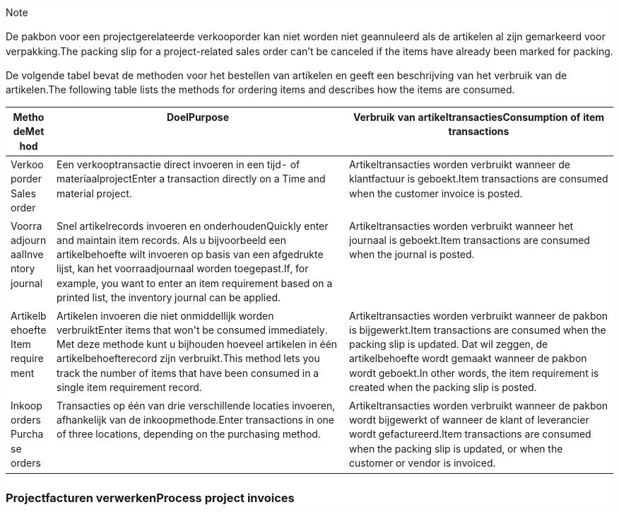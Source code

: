 > [!NOTE] 
> <span data-ttu-id="4960d-281">De pakbon voor een projectgerelateerde verkooporder kan niet worden niet geannuleerd als de artikelen al zijn gemarkeerd voor verpakking.</span><span class="sxs-lookup"><span data-stu-id="4960d-281">The packing slip for a project-related sales order can’t be canceled if the items have already been marked for packing.</span></span> 

<span data-ttu-id="4960d-282">De volgende tabel bevat de methoden voor het bestellen van artikelen en geeft een beschrijving van het verbruik van de artikelen.</span><span class="sxs-lookup"><span data-stu-id="4960d-282">The following table lists the methods for ordering items and describes how the items are consumed.</span></span>

| <span data-ttu-id="4960d-283">Methode</span><span class="sxs-lookup"><span data-stu-id="4960d-283">Method</span></span>            | <span data-ttu-id="4960d-284">Doel</span><span class="sxs-lookup"><span data-stu-id="4960d-284">Purpose</span></span>                                                                                                                                                        | <span data-ttu-id="4960d-285">Verbruik van artikeltransacties</span><span class="sxs-lookup"><span data-stu-id="4960d-285">Consumption of item transactions</span></span>                                                                                                                  |
|-------------------|----------------------------------------------------------------------------------------------------------------------------------------------------------------|---------------------------------------------------------------------------------------------------------------------------------------------------|
| <span data-ttu-id="4960d-286">Verkooporder</span><span class="sxs-lookup"><span data-stu-id="4960d-286">Sales order</span></span>       | <span data-ttu-id="4960d-287">Een verkooptransactie direct invoeren in een tijd- of materiaalproject</span><span class="sxs-lookup"><span data-stu-id="4960d-287">Enter a transaction directly on a Time and material project.</span></span>                                                                                                   | <span data-ttu-id="4960d-288">Artikeltransacties worden verbruikt wanneer de klantfactuur is geboekt.</span><span class="sxs-lookup"><span data-stu-id="4960d-288">Item transactions are consumed when the customer invoice is posted.</span></span>                                                                               |
| <span data-ttu-id="4960d-289">Voorraadjournaal</span><span class="sxs-lookup"><span data-stu-id="4960d-289">Inventory journal</span></span> | <span data-ttu-id="4960d-290">Snel artikelrecords invoeren en onderhouden</span><span class="sxs-lookup"><span data-stu-id="4960d-290">Quickly enter and maintain item records.</span></span> <span data-ttu-id="4960d-291">Als u bijvoorbeeld een artikelbehoefte wilt invoeren op basis van een afgedrukte lijst, kan het voorraadjournaal worden toegepast.</span><span class="sxs-lookup"><span data-stu-id="4960d-291">If, for example, you want to enter an item requirement based on a printed list, the inventory journal can be applied.</span></span> | <span data-ttu-id="4960d-292">Artikeltransacties worden verbruikt wanneer het journaal is geboekt.</span><span class="sxs-lookup"><span data-stu-id="4960d-292">Item transactions are consumed when the journal is posted.</span></span>                                                                                        |
| <span data-ttu-id="4960d-293">Artikelbehoefte</span><span class="sxs-lookup"><span data-stu-id="4960d-293">Item requirement</span></span>  | <span data-ttu-id="4960d-294">Artikelen invoeren die niet onmiddellijk worden verbruikt</span><span class="sxs-lookup"><span data-stu-id="4960d-294">Enter items that won't be consumed immediately.</span></span> <span data-ttu-id="4960d-295">Met deze methode kunt u bijhouden hoeveel artikelen in één artikelbehoefterecord zijn verbruikt.</span><span class="sxs-lookup"><span data-stu-id="4960d-295">This method lets you track the number of items that have been consumed in a single item requirement record.</span></span>    | <span data-ttu-id="4960d-296">Artikeltransacties worden verbruikt wanneer de pakbon is bijgewerkt.</span><span class="sxs-lookup"><span data-stu-id="4960d-296">Item transactions are consumed when the packing slip is updated.</span></span> <span data-ttu-id="4960d-297">Dat wil zeggen, de artikelbehoefte wordt gemaakt wanneer de pakbon wordt geboekt.</span><span class="sxs-lookup"><span data-stu-id="4960d-297">In other words, the item requirement is created when the packing slip is posted.</span></span> |
| <span data-ttu-id="4960d-298">Inkooporders</span><span class="sxs-lookup"><span data-stu-id="4960d-298">Purchase orders</span></span>   | <span data-ttu-id="4960d-299">Transacties op één van drie verschillende locaties invoeren, afhankelijk van de inkoopmethode.</span><span class="sxs-lookup"><span data-stu-id="4960d-299">Enter transactions in one of three locations, depending on the purchasing method.</span></span>                                                                              | <span data-ttu-id="4960d-300">Artikeltransacties worden verbruikt wanneer de pakbon wordt bijgewerkt of wanneer de klant of leverancier wordt gefactureerd.</span><span class="sxs-lookup"><span data-stu-id="4960d-300">Item transactions are consumed when the packing slip is updated, or when the customer or vendor is invoiced.</span></span>                                      |

### <a name="process-project-invoices"></a><span data-ttu-id="4960d-301">Projectfacturen verwerken</span><span class="sxs-lookup"><span data-stu-id="4960d-301">Process project invoices</span></span>
